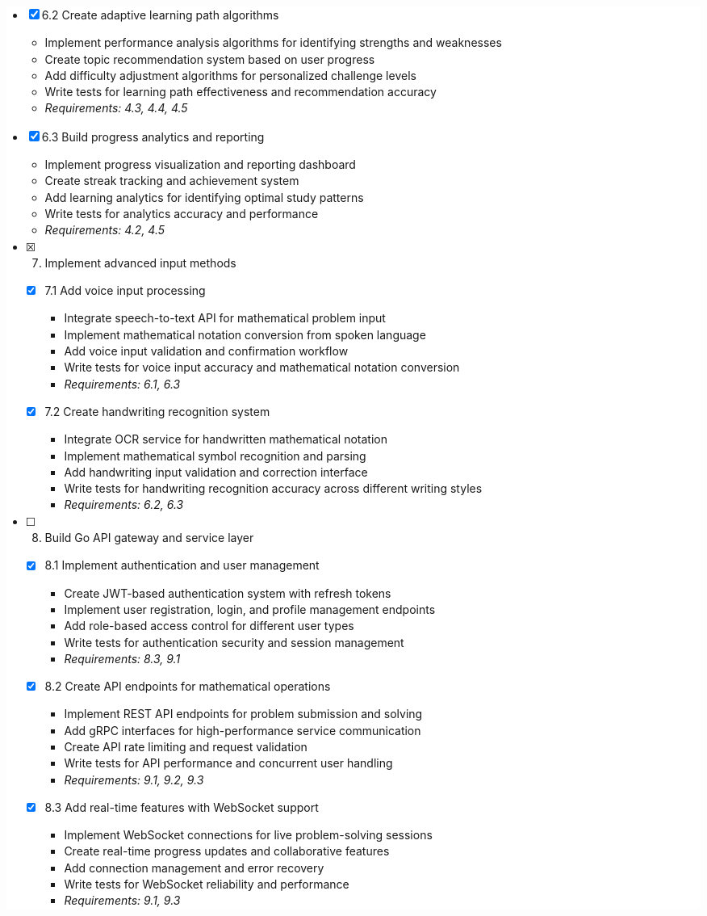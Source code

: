   - [x] 6.2 Create adaptive learning path algorithms
    - Implement performance analysis algorithms for identifying strengths and weaknesses
    - Create topic recommendation system based on user progress
    - Add difficulty adjustment algorithms for personalized challenge levels
    - Write tests for learning path effectiveness and recommendation accuracy
    - _Requirements: 4.3, 4.4, 4.5_

  - [x] 6.3 Build progress analytics and reporting
    - Implement progress visualization and reporting dashboard
    - Create streak tracking and achievement system
    - Add learning analytics for identifying optimal study patterns
    - Write tests for analytics accuracy and performance
    - _Requirements: 4.2, 4.5_




- [x] 7. Implement advanced input methods
  - [x] 7.1 Add voice input processing
    - Integrate speech-to-text API for mathematical problem input
    - Implement mathematical notation conversion from spoken language
    - Add voice input validation and confirmation workflow
    - Write tests for voice input accuracy and mathematical notation conversion
    - _Requirements: 6.1, 6.3_

  - [x] 7.2 Create handwriting recognition system
    - Integrate OCR service for handwritten mathematical notation
    - Implement mathematical symbol recognition and parsing
    - Add handwriting input validation and correction interface
    - Write tests for handwriting recognition accuracy across different writing styles
    - _Requirements: 6.2, 6.3_





- [ ] 8. Build Go API gateway and service layer
  - [x] 8.1 Implement authentication and user management
    - Create JWT-based authentication system with refresh tokens
    - Implement user registration, login, and profile management endpoints
    - Add role-based access control for different user types
    - Write tests for authentication security and session management
    - _Requirements: 8.3, 9.1_

  - [x] 8.2 Create API endpoints for mathematical operations
    - Implement REST API endpoints for problem submission and solving
    - Add gRPC interfaces for high-performance service communication
    - Create API rate limiting and request validation
    - Write tests for API performance and concurrent user handling
    - _Requirements: 9.1, 9.2, 9.3_

  - [x] 8.3 Add real-time features with WebSocket support
    - Implement WebSocket connections for live problem-solving sessions
    - Create real-time progress updates and collaborative features
    - Add connection management and error recovery
    - Write tests for WebSocket reliability and performance
    - _Requirements: 9.1, 9.3_
